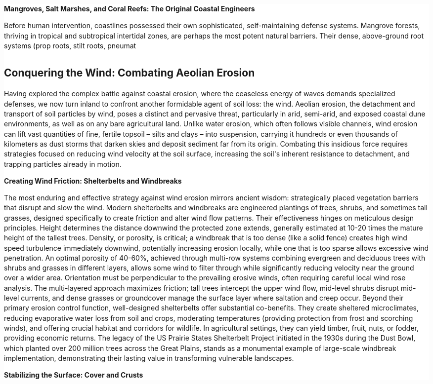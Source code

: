 **Mangroves, Salt Marshes, and Coral Reefs: The Original Coastal Engineers**

Before human intervention, coastlines possessed their own sophisticated, self-maintaining defense systems. Mangrove forests, thriving in tropical and subtropical intertidal zones, are perhaps the most potent natural barriers. Their dense, above-ground root systems (prop roots, stilt roots, pneumat

## Conquering the Wind: Combating Aeolian Erosion

Having explored the complex battle against coastal erosion, where the ceaseless energy of waves demands specialized defenses, we now turn inland to confront another formidable agent of soil loss: the wind. Aeolian erosion, the detachment and transport of soil particles by wind, poses a distinct and pervasive threat, particularly in arid, semi-arid, and exposed coastal dune environments, as well as on any bare agricultural land. Unlike water erosion, which often follows visible channels, wind erosion can lift vast quantities of fine, fertile topsoil – silts and clays – into suspension, carrying it hundreds or even thousands of kilometers as dust storms that darken skies and deposit sediment far from its origin. Combating this insidious force requires strategies focused on reducing wind velocity at the soil surface, increasing the soil's inherent resistance to detachment, and trapping particles already in motion.

**Creating Wind Friction: Shelterbelts and Windbreaks**

The most enduring and effective strategy against wind erosion mirrors ancient wisdom: strategically placed vegetation barriers that disrupt and slow the wind. Modern shelterbelts and windbreaks are engineered plantings of trees, shrubs, and sometimes tall grasses, designed specifically to create friction and alter wind flow patterns. Their effectiveness hinges on meticulous design principles. Height determines the distance downwind the protected zone extends, generally estimated at 10-20 times the mature height of the tallest trees. Density, or porosity, is critical; a windbreak that is too dense (like a solid fence) creates high wind speed turbulence immediately downwind, potentially increasing erosion locally, while one that is too sparse allows excessive wind penetration. An optimal porosity of 40-60%, achieved through multi-row systems combining evergreen and deciduous trees with shrubs and grasses in different layers, allows some wind to filter through while significantly reducing velocity near the ground over a wider area. Orientation must be perpendicular to the prevailing erosive winds, often requiring careful local wind rose analysis. The multi-layered approach maximizes friction; tall trees intercept the upper wind flow, mid-level shrubs disrupt mid-level currents, and dense grasses or groundcover manage the surface layer where saltation and creep occur. Beyond their primary erosion control function, well-designed shelterbelts offer substantial co-benefits. They create sheltered microclimates, reducing evaporative water loss from soil and crops, moderating temperatures (providing protection from frost and scorching winds), and offering crucial habitat and corridors for wildlife. In agricultural settings, they can yield timber, fruit, nuts, or fodder, providing economic returns. The legacy of the US Prairie States Shelterbelt Project initiated in the 1930s during the Dust Bowl, which planted over 200 million trees across the Great Plains, stands as a monumental example of large-scale windbreak implementation, demonstrating their lasting value in transforming vulnerable landscapes.

**Stabilizing the Surface: Cover and Crusts**
